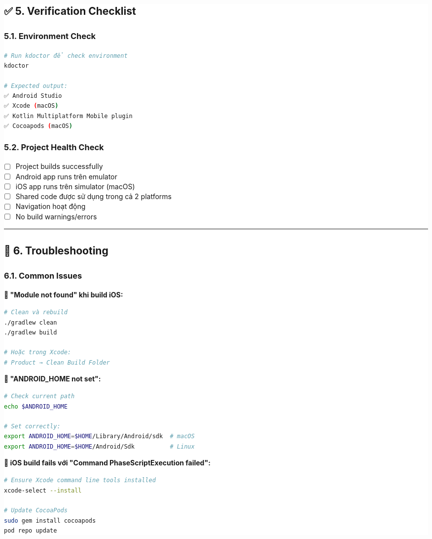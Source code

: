 
## ✅ 5. Verification Checklist

### 5.1. Environment Check
```bash
# Run kdoctor để check environment
kdoctor

# Expected output:
✅ Android Studio
✅ Xcode (macOS)
✅ Kotlin Multiplatform Mobile plugin
✅ Cocoapods (macOS)
```

### 5.2. Project Health Check
- [ ] Project builds successfully
- [ ] Android app runs trên emulator
- [ ] iOS app runs trên simulator (macOS)
- [ ] Shared code được sử dụng trong cả 2 platforms
- [ ] Navigation hoạt động
- [ ] No build warnings/errors

---

## 🐛 6. Troubleshooting

### 6.1. Common Issues

**🔴 "Module not found" khi build iOS:**
```bash
# Clean và rebuild
./gradlew clean
./gradlew build

# Hoặc trong Xcode:
# Product → Clean Build Folder
```

**🔴 "ANDROID_HOME not set":**
```bash
# Check current path
echo $ANDROID_HOME

# Set correctly:
export ANDROID_HOME=$HOME/Library/Android/sdk  # macOS
export ANDROID_HOME=$HOME/Android/Sdk          # Linux
```

**🔴 iOS build fails với "Command PhaseScriptExecution failed":**
```bash
# Ensure Xcode command line tools installed
xcode-select --install

# Update CocoaPods
sudo gem install cocoapods
pod repo update
```
